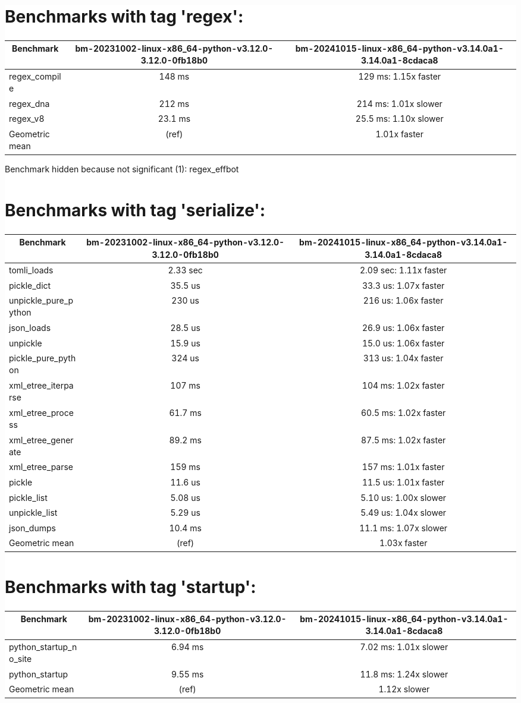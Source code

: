 Benchmarks with tag 'regex':
============================

| Benchmark      | bm-20231002-linux-x86_64-python-v3.12.0-3.12.0-0fb18b0 | bm-20241015-linux-x86_64-python-v3.14.0a1-3.14.0a1-8cdaca8 |
|----------------|:------------------------------------------------------:|:----------------------------------------------------------:|
| regex_compile  | 148 ms                                                 | 129 ms: 1.15x faster                                       |
| regex_dna      | 212 ms                                                 | 214 ms: 1.01x slower                                       |
| regex_v8       | 23.1 ms                                                | 25.5 ms: 1.10x slower                                      |
| Geometric mean | (ref)                                                  | 1.01x faster                                               |

Benchmark hidden because not significant (1): regex_effbot

Benchmarks with tag 'serialize':
================================

| Benchmark            | bm-20231002-linux-x86_64-python-v3.12.0-3.12.0-0fb18b0 | bm-20241015-linux-x86_64-python-v3.14.0a1-3.14.0a1-8cdaca8 |
|----------------------|:------------------------------------------------------:|:----------------------------------------------------------:|
| tomli_loads          | 2.33 sec                                               | 2.09 sec: 1.11x faster                                     |
| pickle_dict          | 35.5 us                                                | 33.3 us: 1.07x faster                                      |
| unpickle_pure_python | 230 us                                                 | 216 us: 1.06x faster                                       |
| json_loads           | 28.5 us                                                | 26.9 us: 1.06x faster                                      |
| unpickle             | 15.9 us                                                | 15.0 us: 1.06x faster                                      |
| pickle_pure_python   | 324 us                                                 | 313 us: 1.04x faster                                       |
| xml_etree_iterparse  | 107 ms                                                 | 104 ms: 1.02x faster                                       |
| xml_etree_process    | 61.7 ms                                                | 60.5 ms: 1.02x faster                                      |
| xml_etree_generate   | 89.2 ms                                                | 87.5 ms: 1.02x faster                                      |
| xml_etree_parse      | 159 ms                                                 | 157 ms: 1.01x faster                                       |
| pickle               | 11.6 us                                                | 11.5 us: 1.01x faster                                      |
| pickle_list          | 5.08 us                                                | 5.10 us: 1.00x slower                                      |
| unpickle_list        | 5.29 us                                                | 5.49 us: 1.04x slower                                      |
| json_dumps           | 10.4 ms                                                | 11.1 ms: 1.07x slower                                      |
| Geometric mean       | (ref)                                                  | 1.03x faster                                               |

Benchmarks with tag 'startup':
==============================

| Benchmark              | bm-20231002-linux-x86_64-python-v3.12.0-3.12.0-0fb18b0 | bm-20241015-linux-x86_64-python-v3.14.0a1-3.14.0a1-8cdaca8 |
|------------------------|:------------------------------------------------------:|:----------------------------------------------------------:|
| python_startup_no_site | 6.94 ms                                                | 7.02 ms: 1.01x slower                                      |
| python_startup         | 9.55 ms                                                | 11.8 ms: 1.24x slower                                      |
| Geometric mean         | (ref)                                                  | 1.12x slower                                               |
